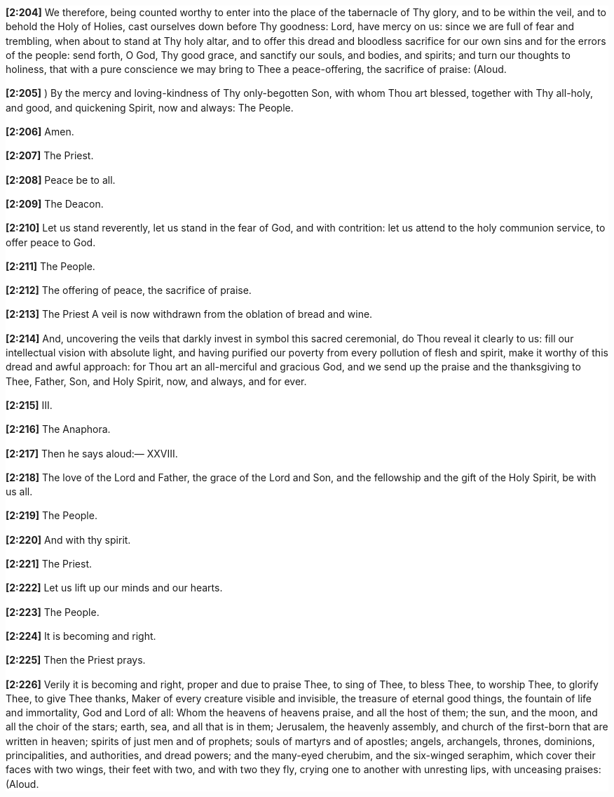 **[2:204]** We therefore, being counted worthy to enter into the place of the tabernacle of Thy glory, and to be within the veil, and to behold the Holy of Holies, cast ourselves down before Thy goodness:  Lord, have mercy on us: since we are full of fear and trembling, when about to stand at Thy holy altar, and to offer this dread and bloodless sacrifice for our own sins and for the errors of the people: send forth, O God, Thy good grace, and sanctify our souls, and bodies, and spirits; and turn our thoughts to holiness, that with a pure conscience we may bring to Thee a peace-offering, the sacrifice of praise:  (Aloud.

**[2:205]** )  By the mercy and loving-kindness of Thy only-begotten Son, with whom Thou art blessed, together with Thy all-holy, and good, and quickening Spirit, now and always:  The People.

**[2:206]** Amen.

**[2:207]** The Priest.

**[2:208]** Peace be to all.

**[2:209]** The Deacon.

**[2:210]** Let us stand reverently, let us stand in the fear of God, and with contrition: let us attend to the holy communion service, to offer peace to God.

**[2:211]** The People.

**[2:212]** The offering of peace, the sacrifice of praise.

**[2:213]** The Priest A veil is now withdrawn from the oblation of bread and wine.

**[2:214]** And, uncovering the veils that darkly invest in symbol this sacred ceremonial, do Thou reveal it clearly to us: fill our intellectual vision with absolute light, and having purified our poverty from every pollution of flesh and spirit, make it worthy of this dread and awful approach: for Thou art an all-merciful and gracious God, and we send up the praise and the thanksgiving to Thee, Father, Son, and Holy Spirit, now, and always, and for ever.

**[2:215]** III.

**[2:216]** The Anaphora.

**[2:217]** Then he says aloud:—  XXVIII.

**[2:218]** The love of the Lord and Father, the grace of the Lord and Son, and the fellowship and the gift of the Holy Spirit, be with us all.

**[2:219]** The People.

**[2:220]** And with thy spirit.

**[2:221]** The Priest.

**[2:222]** Let us lift up our minds and our hearts.

**[2:223]** The People.

**[2:224]** It is becoming and right.

**[2:225]** Then the Priest prays.

**[2:226]** Verily it is becoming and right, proper and due to praise Thee, to sing of Thee, to bless Thee, to worship Thee, to glorify Thee, to give Thee thanks, Maker of every creature visible and invisible, the treasure of eternal good things, the fountain of life and immortality, God and Lord of all:  Whom the heavens of heavens praise, and all the host of them; the sun, and the moon, and all the choir of the stars; earth, sea, and all that is in them; Jerusalem, the heavenly assembly, and church of the first-born that are written in heaven; spirits of just men and of prophets; souls of martyrs and of apostles; angels, archangels, thrones, dominions, principalities, and authorities, and dread powers; and the many-eyed cherubim, and the six-winged seraphim, which cover their faces with two wings, their feet with two, and with two they fly, crying one to another with unresting lips, with unceasing praises:  (Aloud.

